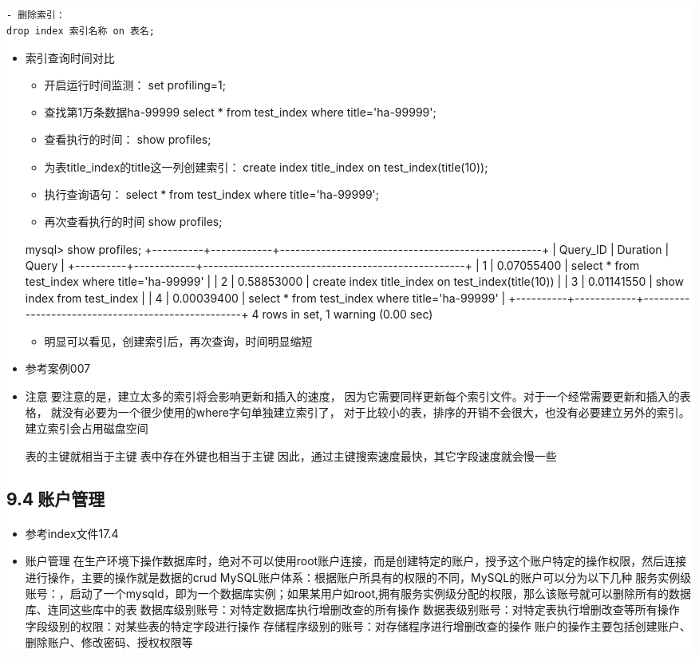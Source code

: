     - 删除索引：
    drop index 索引名称 on 表名;
    
    
- 索引查询时间对比
    - 开启运行时间监测：
    set profiling=1;
    - 查找第1万条数据ha-99999
    select * from test_index where title='ha-99999';
    - 查看执行的时间：
    show profiles;
    
    - 为表title_index的title这一列创建索引：
    create index title_index on test_index(title(10));
    - 执行查询语句：
    select * from test_index where title='ha-99999';
    - 再次查看执行的时间
    show profiles;
    
    mysql> show profiles;
    +----------+------------+---------------------------------------------------+
    | Query_ID | Duration   | Query                                             |
    +----------+------------+---------------------------------------------------+
    |        1 | 0.07055400 | select * from test_index where title='ha-99999'   |
    |        2 | 0.58853000 | create index title_index on test_index(title(10)) |
    |        3 | 0.01141550 | show index from test_index                        |
    |        4 | 0.00039400 | select * from test_index where title='ha-99999'   |
    +----------+------------+---------------------------------------------------+
    4 rows in set, 1 warning (0.00 sec)
    - 明显可以看见，创建索引后，再次查询，时间明显缩短

- 参考案例007

- 注意
    要注意的是，建立太多的索引将会影响更新和插入的速度，
    因为它需要同样更新每个索引文件。对于一个经常需要更新和插入的表格，
    就没有必要为一个很少使用的where字句单独建立索引了，
    对于比较小的表，排序的开销不会很大，也没有必要建立另外的索引。
    建立索引会占用磁盘空间
    
    表的主键就相当于主键
    表中存在外键也相当于主键
    因此，通过主键搜索速度最快，其它字段速度就会慢一些


## 9.4 账户管理
- 参考index文件17.4

- 账户管理
    在生产环境下操作数据库时，绝对不可以使用root账户连接，而是创建特定的账户，授予这个账户特定的操作权限，然后连接进行操作，主要的操作就是数据的crud
    MySQL账户体系：根据账户所具有的权限的不同，MySQL的账户可以分为以下几种
        服务实例级账号：，启动了一个mysqld，即为一个数据库实例；如果某用户如root,拥有服务实例级分配的权限，那么该账号就可以删除所有的数据库、连同这些库中的表
        数据库级别账号：对特定数据库执行增删改查的所有操作
        数据表级别账号：对特定表执行增删改查等所有操作
        字段级别的权限：对某些表的特定字段进行操作
        存储程序级别的账号：对存储程序进行增删改查的操作
    账户的操作主要包括创建账户、删除账户、修改密码、授权权限等

